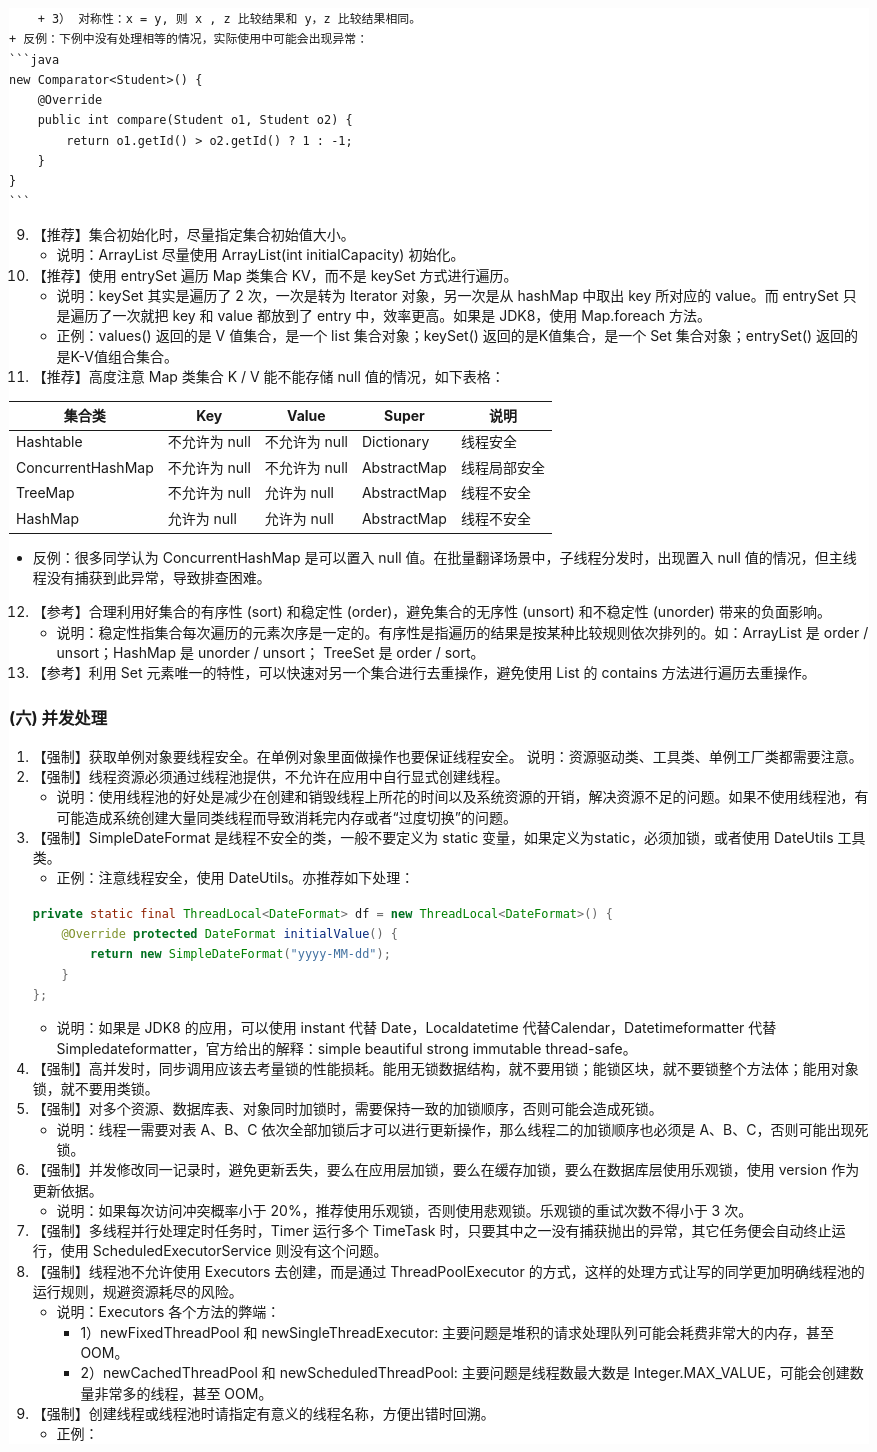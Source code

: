         + 3） 对称性：x = y, 则 x , z 比较结果和 y，z 比较结果相同。 
    + 反例：下例中没有处理相等的情况，实际使用中可能会出现异常： 
    ```java
    new Comparator<Student>() { 
        @Override 
        public int compare(Student o1, Student o2) { 
            return o1.getId() > o2.getId() ? 1 : -1; 
        } 
    }
    ```
9. 【推荐】集合初始化时，尽量指定集合初始值大小。 
    + 说明：ArrayList 尽量使用 ArrayList(int initialCapacity) 初始化。
10. 【推荐】使用 entrySet 遍历 Map 类集合 KV，而不是 keySet 方式进行遍历。 
    + 说明：keySet 其实是遍历了 2 次，一次是转为 Iterator 对象，另一次是从 hashMap 中取出 key 所对应的 value。而 entrySet 只是遍历了一次就把 key 和 value 都放到了 entry 中，效率更高。如果是 JDK8，使用 Map.foreach 方法。
    + 正例：values() 返回的是 V 值集合，是一个 list 集合对象；keySet() 返回的是K值集合，是一个 Set 集合对象；entrySet() 返回的是K-V值组合集合。
11. 【推荐】高度注意 Map 类集合 K / V 能不能存储 null 值的情况，如下表格：

|集合类|Key|Value|Super|说明|
|-----|---|-----|-----|----|
|Hashtable|不允许为 null|不允许为 null|Dictionary|线程安全|
|ConcurrentHashMap|不允许为 null|不允许为 null|AbstractMap|线程局部安全|
|TreeMap|不允许为 null|允许为 null|AbstractMap|线程不安全|
|HashMap|允许为 null|允许为 null|AbstractMap|线程不安全|

+ 反例：很多同学认为 ConcurrentHashMap 是可以置入 null 值。在批量翻译场景中，子线程分发时，出现置入 null 值的情况，但主线程没有捕获到此异常，导致排查困难。

12. 【参考】合理利用好集合的有序性 (sort) 和稳定性 (order)，避免集合的无序性 (unsort) 和不稳定性 (unorder) 带来的负面影响。
    + 说明：稳定性指集合每次遍历的元素次序是一定的。有序性是指遍历的结果是按某种比较规则依次排列的。如：ArrayList 是 order / unsort；HashMap 是 unorder / unsort； TreeSet 是 order / sort。
13. 【参考】利用 Set 元素唯一的特性，可以快速对另一个集合进行去重操作，避免使用 List 的 contains 方法进行遍历去重操作。

### (六) 并发处理

1. 【强制】获取单例对象要线程安全。在单例对象里面做操作也要保证线程安全。 说明：资源驱动类、工具类、单例工厂类都需要注意。
2. 【强制】线程资源必须通过线程池提供，不允许在应用中自行显式创建线程。 
    + 说明：使用线程池的好处是减少在创建和销毁线程上所花的时间以及系统资源的开销，解决资源不足的问题。如果不使用线程池，有可能造成系统创建大量同类线程而导致消耗完内存或者“过度切换”的问题。
3. 【强制】SimpleDateFormat 是线程不安全的类，一般不要定义为 static 变量，如果定义为static，必须加锁，或者使用 DateUtils 工具类。 
    + 正例：注意线程安全，使用 DateUtils。亦推荐如下处理： 
    ```java
    private static final ThreadLocal<DateFormat> df = new ThreadLocal<DateFormat>() { 
        @Override protected DateFormat initialValue() { 
            return new SimpleDateFormat("yyyy-MM-dd"); 
        } 
    }; 
    ```
    + 说明：如果是 JDK8 的应用，可以使用 instant 代替 Date，Localdatetime 代替Calendar，Datetimeformatter 代替 Simpledateformatter，官方给出的解释：simple beautiful strong immutable thread-safe。
4. 【强制】高并发时，同步调用应该去考量锁的性能损耗。能用无锁数据结构，就不要用锁；能锁区块，就不要锁整个方法体；能用对象锁，就不要用类锁。
5. 【强制】对多个资源、数据库表、对象同时加锁时，需要保持一致的加锁顺序，否则可能会造成死锁。 
    + 说明：线程一需要对表 A、B、C 依次全部加锁后才可以进行更新操作，那么线程二的加锁顺序也必须是 A、B、C，否则可能出现死锁。
6. 【强制】并发修改同一记录时，避免更新丢失，要么在应用层加锁，要么在缓存加锁，要么在数据库层使用乐观锁，使用 version 作为更新依据。
    + 说明：如果每次访问冲突概率小于 20%，推荐使用乐观锁，否则使用悲观锁。乐观锁的重试次数不得小于 3 次。
7. 【强制】多线程并行处理定时任务时，Timer 运行多个 TimeTask 时，只要其中之一没有捕获抛出的异常，其它任务便会自动终止运行，使用 ScheduledExecutorService 则没有这个问题。
8. 【强制】线程池不允许使用 Executors 去创建，而是通过 ThreadPoolExecutor 的方式，这样的处理方式让写的同学更加明确线程池的运行规则，规避资源耗尽的风险。 
    + 说明：Executors 各个方法的弊端： 
        + 1）newFixedThreadPool 和 newSingleThreadExecutor: 主要问题是堆积的请求处理队列可能会耗费非常大的内存，甚至 OOM。 
        + 2）newCachedThreadPool 和 newScheduledThreadPool: 主要问题是线程数最大数是 Integer.MAX_VALUE，可能会创建数量非常多的线程，甚至 OOM。
9. 【强制】创建线程或线程池时请指定有意义的线程名称，方便出错时回溯。 
    + 正例： 